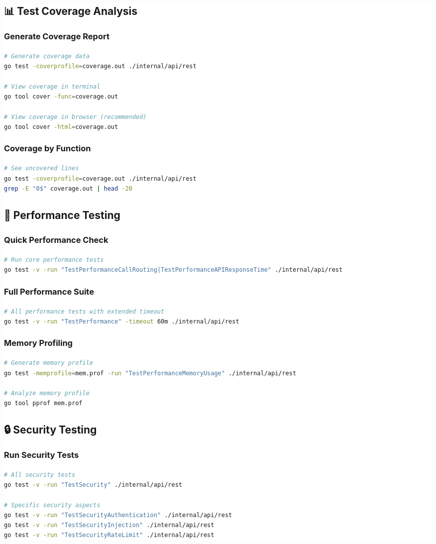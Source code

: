 ## 📊 Test Coverage Analysis

### Generate Coverage Report
```bash
# Generate coverage data
go test -coverprofile=coverage.out ./internal/api/rest

# View coverage in terminal
go tool cover -func=coverage.out

# View coverage in browser (recommended)
go tool cover -html=coverage.out
```

### Coverage by Function
```bash
# See uncovered lines
go test -coverprofile=coverage.out ./internal/api/rest
grep -E "0$" coverage.out | head -20
```

## 🏃 Performance Testing

### Quick Performance Check
```bash
# Run core performance tests
go test -v -run "TestPerformanceCallRouting|TestPerformanceAPIResponseTime" ./internal/api/rest
```

### Full Performance Suite
```bash
# All performance tests with extended timeout
go test -v -run "TestPerformance" -timeout 60m ./internal/api/rest
```

### Memory Profiling
```bash
# Generate memory profile
go test -memprofile=mem.prof -run "TestPerformanceMemoryUsage" ./internal/api/rest

# Analyze memory profile
go tool pprof mem.prof
```

## 🔒 Security Testing

### Run Security Tests
```bash
# All security tests
go test -v -run "TestSecurity" ./internal/api/rest

# Specific security aspects
go test -v -run "TestSecurityAuthentication" ./internal/api/rest
go test -v -run "TestSecurityInjection" ./internal/api/rest
go test -v -run "TestSecurityRateLimit" ./internal/api/rest
```
